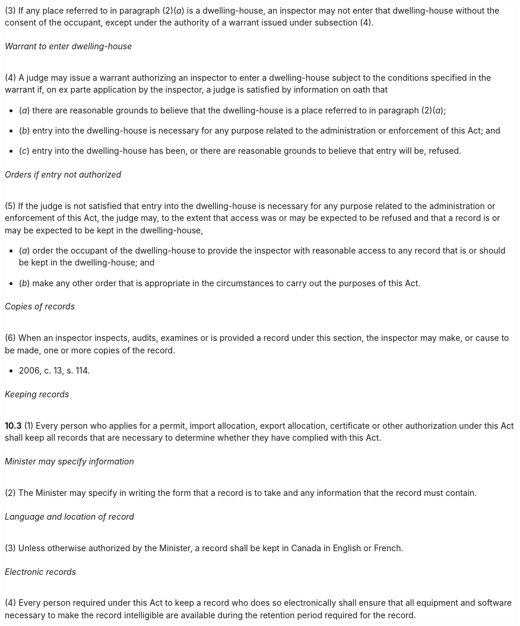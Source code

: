 (3) If any place referred to in paragraph (2)(_a_) is a dwelling-house, an inspector may not enter that dwelling-house without the consent of the occupant, except under the authority of a warrant issued under subsection (4).

###### Warrant to enter dwelling-house

(4) A judge may issue a warrant authorizing an inspector to enter a dwelling-house subject to the conditions specified in the warrant if, on ex parte application by the inspector, a judge is satisfied by information on oath that

  * (_a_) there are reasonable grounds to believe that the dwelling-house is a place referred to in paragraph (2)(_a_);

  * (_b_) entry into the dwelling-house is necessary for any purpose related to the administration or enforcement of this Act; and

  * (_c_) entry into the dwelling-house has been, or there are reasonable grounds to believe that entry will be, refused.

###### Orders if entry not authorized

(5) If the judge is not satisfied that entry into the dwelling-house is necessary for any purpose related to the administration or enforcement of this Act, the judge may, to the extent that access was or may be expected to be refused and that a record is or may be expected to be kept in the dwelling-house,

  * (_a_) order the occupant of the dwelling-house to provide the inspector with reasonable access to any record that is or should be kept in the dwelling-house; and

  * (_b_) make any other order that is appropriate in the circumstances to carry out the purposes of this Act.

###### Copies of records

(6) When an inspector inspects, audits, examines or is provided a record under this section, the inspector may make, or cause to be made, one or more copies of the record.

  * 2006, c. 13, s. 114.

###### Keeping records

**10.3** (1) Every person who applies for a permit, import allocation, export allocation, certificate or other authorization under this Act shall keep all records that are necessary to determine whether they have complied with this Act.

###### Minister may specify information

(2) The Minister may specify in writing the form that a record is to take and any information that the record must contain.

###### Language and location of record

(3) Unless otherwise authorized by the Minister, a record shall be kept in Canada in English or French.

###### Electronic records

(4) Every person required under this Act to keep a record who does so electronically shall ensure that all equipment and software necessary to make the record intelligible are available during the retention period required for the record.
